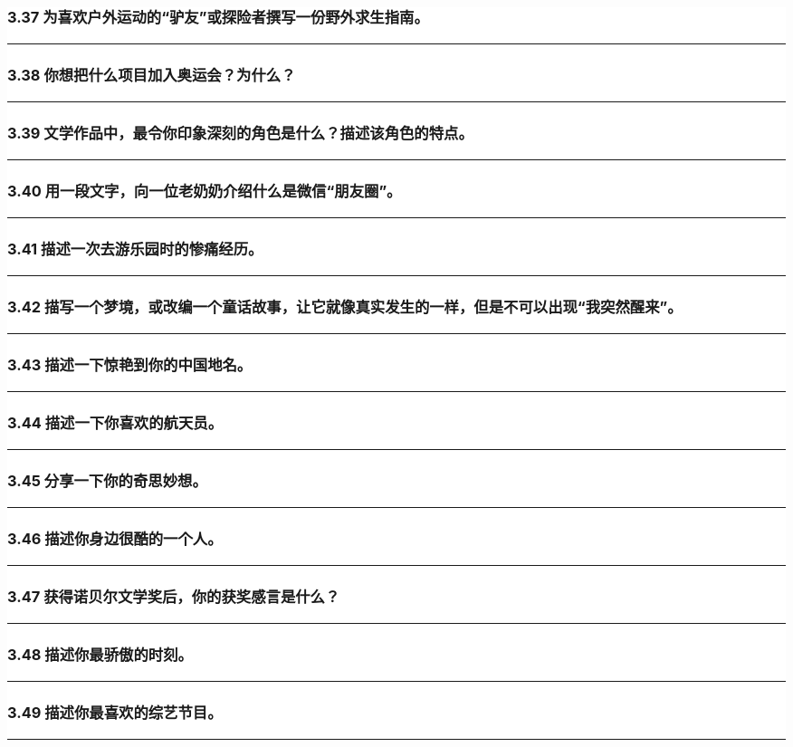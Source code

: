 
### 3.37 为喜欢户外运动的“驴友”或探险者撰写一份野外求生指南。

---

### 3.38 你想把什么项目加入奥运会？为什么？

---

### 3.39 文学作品中，最令你印象深刻的角色是什么？描述该角色的特点。

---

### 3.40 用一段文字，向一位老奶奶介绍什么是微信“朋友圈”。

---

### 3.41 描述一次去游乐园时的惨痛经历。

---

### 3.42 描写一个梦境，或改编一个童话故事，让它就像真实发生的一样，但是不可以出现“我突然醒来”。

---

### 3.43 描述一下惊艳到你的中国地名。

---

### 3.44 描述一下你喜欢的航天员。

---

### 3.45 分享一下你的奇思妙想。

---

### 3.46 描述你身边很酷的一个人。

---

### 3.47 获得诺贝尔文学奖后，你的获奖感言是什么？

---

### 3.48 描述你最骄傲的时刻。

---

### 3.49 描述你最喜欢的综艺节目。

---